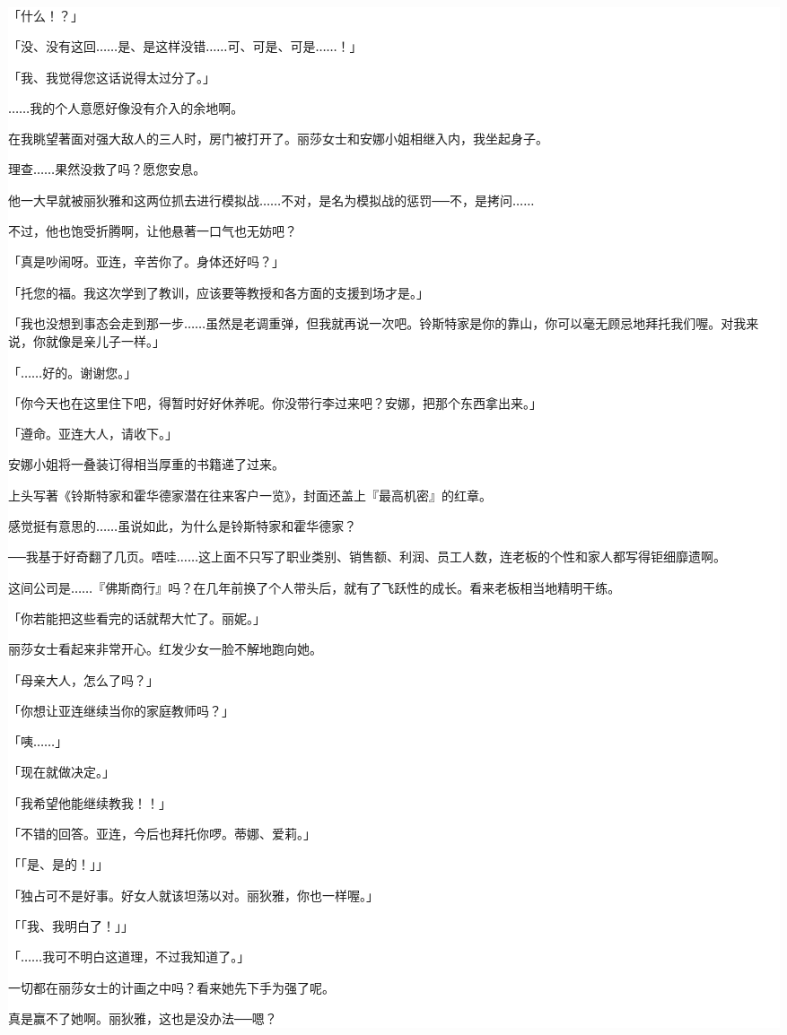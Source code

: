 「什么！？」

「没、没有这回……是、是这样没错……可、可是、可是……！」

「我、我觉得您这话说得太过分了。」

……我的个人意愿好像没有介入的余地啊。

在我眺望著面对强大敌人的三人时，房门被打开了。丽莎女士和安娜小姐相继入内，我坐起身子。

理查……果然没救了吗？愿您安息。

他一大早就被丽狄雅和这两位抓去进行模拟战……不对，是名为模拟战的惩罚──不，是拷问……

不过，他也饱受折腾啊，让他悬著一口气也无妨吧？

「真是吵闹呀。亚连，辛苦你了。身体还好吗？」

「托您的福。我这次学到了教训，应该要等教授和各方面的支援到场才是。」

「我也没想到事态会走到那一步……虽然是老调重弹，但我就再说一次吧。铃斯特家是你的靠山，你可以毫无顾忌地拜托我们喔。对我来说，你就像是亲儿子一样。」

「……好的。谢谢您。」

「你今天也在这里住下吧，得暂时好好休养呢。你没带行李过来吧？安娜，把那个东西拿出来。」

「遵命。亚连大人，请收下。」

安娜小姐将一叠装订得相当厚重的书籍递了过来。

上头写著《铃斯特家和霍华德家潜在往来客户一览》，封面还盖上『最高机密』的红章。

感觉挺有意思的……虽说如此，为什么是铃斯特家和霍华德家？

──我基于好奇翻了几页。唔哇……这上面不只写了职业类别、销售额、利润、员工人数，连老板的个性和家人都写得钜细靡遗啊。

这间公司是……『佛斯商行』吗？在几年前换了个人带头后，就有了飞跃性的成长。看来老板相当地精明干练。

「你若能把这些看完的话就帮大忙了。丽妮。」

丽莎女士看起来非常开心。红发少女一脸不解地跑向她。

「母亲大人，怎么了吗？」

「你想让亚连继续当你的家庭教师吗？」

「咦……」

「现在就做决定。」

「我希望他能继续教我！！」

「不错的回答。亚连，今后也拜托你啰。蒂娜、爱莉。」

「「是、是的！」」

「独占可不是好事。好女人就该坦荡以对。丽狄雅，你也一样喔。」

「「我、我明白了！」」

「……我可不明白这道理，不过我知道了。」

一切都在丽莎女士的计画之中吗？看来她先下手为强了呢。

真是赢不了她啊。丽狄雅，这也是没办法──嗯？
